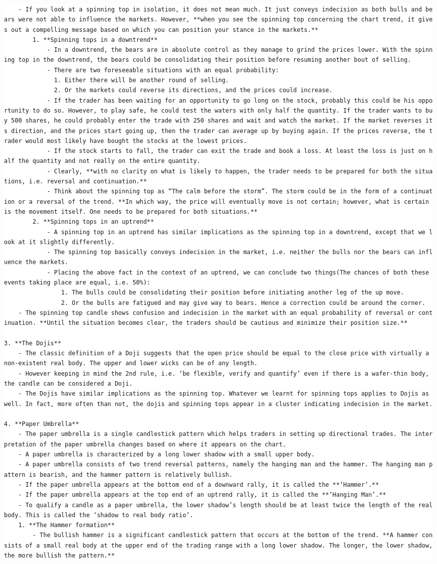         - If you look at a spinning top in isolation, it does not mean much. It just conveys indecision as both bulls and bears were not able to influence the markets. However, **when you see the spinning top concerning the chart trend, it gives out a compelling message based on which you can position your stance in the markets.**
            1. **Spinning tops in a downtrend** 
                - In a downtrend, the bears are in absolute control as they manage to grind the prices lower. With the spinning top in the downtrend, the bears could be consolidating their position before resuming another bout of selling.
                - There are two foreseeable situations with an equal probability:
                  1. Either there will be another round of selling.
                  2. Or the markets could reverse its directions, and the prices could increase.
                - If the trader has been waiting for an opportunity to go long on the stock, probably this could be his opportunity to do so. However, to play safe, he could test the waters with only half the quantity. If the trader wants to buy 500 shares, he could probably enter the trade with 250 shares and wait and watch the market. If the market reverses its direction, and the prices start going up, then the trader can average up by buying again. If the prices reverse, the trader would most likely have bought the stocks at the lowest prices.
                - If the stock starts to fall, the trader can exit the trade and book a loss. At least the loss is just on half the quantity and not really on the entire quantity.
                - Clearly, **with no clarity on what is likely to happen, the trader needs to be prepared for both the situations, i.e. reversal and continuation.**
                - Think about the spinning top as “The calm before the storm”. The storm could be in the form of a continuation or a reversal of the trend. **In which way, the price will eventually move is not certain; however, what is certain is the movement itself. One needs to be prepared for both situations.**
            2. **Spinning tops in an uptrend**
                - A spinning top in an uptrend has similar implications as the spinning top in a downtrend, except that we look at it slightly differently.
                - The spinning top basically conveys indecision in the market, i.e. neither the bulls nor the bears can influence the markets.
                - Placing the above fact in the context of an uptrend, we can conclude two things(The chances of both these events taking place are equal, i.e. 50%):
                    1. The bulls could be consolidating their position before initiating another leg of the up move.
                    2. Or the bulls are fatigued and may give way to bears. Hence a correction could be around the corner.
        - The spinning top candle shows confusion and indecision in the market with an equal probability of reversal or continuation. **Until the situation becomes clear, the traders should be cautious and minimize their position size.**
    
    3. **The Dojis**
        - The classic definition of a Doji suggests that the open price should be equal to the close price with virtually a non-existent real body. The upper and lower wicks can be of any length.
        - However keeping in mind the 2nd rule, i.e. ‘be flexible, verify and quantify’ even if there is a wafer-thin body, the candle can be considered a Doji.                              
        - The Dojis have similar implications as the spinning top. Whatever we learnt for spinning tops applies to Dojis as well. In fact, more often than not, the dojis and spinning tops appear in a cluster indicating indecision in the market.
    
    4. **Paper Umbrella**
        - The paper umbrella is a single candlestick pattern which helps traders in setting up directional trades. The interpretation of the paper umbrella changes based on where it appears on the chart.
        - A paper umbrella is characterized by a long lower shadow with a small upper body.
        - A paper umbrella consists of two trend reversal patterns, namely the hanging man and the hammer. The hanging man pattern is bearish, and the hammer pattern is relatively bullish.
        - If the paper umbrella appears at the bottom end of a downward rally, it is called the **‘Hammer’.**
        - If the paper umbrella appears at the top end of an uptrend rally, it is called the **‘Hanging Man’.**
        - To qualify a candle as a paper umbrella, the lower shadow’s length should be at least twice the length of the real body. This is called the ‘shadow to real body ratio’.          
        1. **The Hammer formation**
            - The bullish hammer is a significant candlestick pattern that occurs at the bottom of the trend. **A hammer consists of a small real body at the upper end of the trading range with a long lower shadow. The longer, the lower shadow, the more bullish the pattern.**